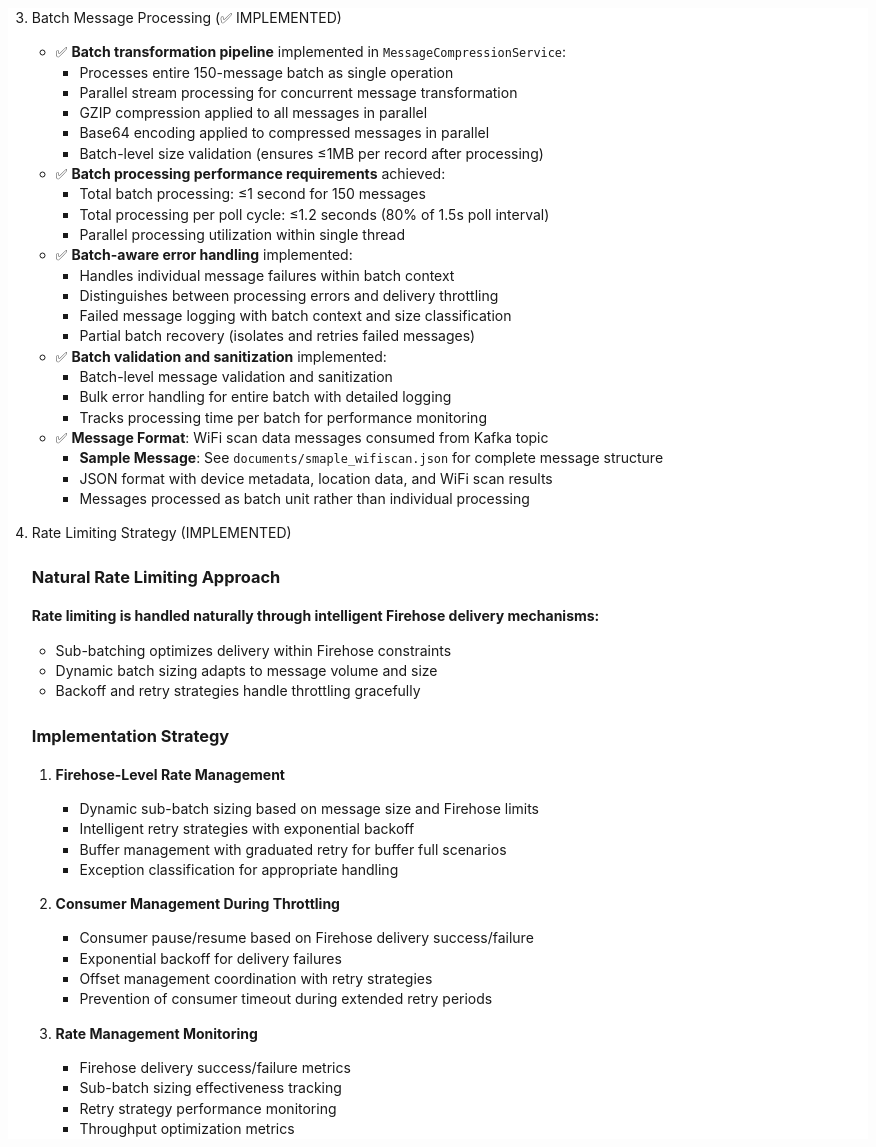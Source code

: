 
3. Batch Message Processing (✅ IMPLEMENTED)
   - ✅ **Batch transformation pipeline** implemented in `MessageCompressionService`:
     - Processes entire 150-message batch as single operation
     - Parallel stream processing for concurrent message transformation
     - GZIP compression applied to all messages in parallel
     - Base64 encoding applied to compressed messages in parallel
     - Batch-level size validation (ensures ≤1MB per record after processing)
   - ✅ **Batch processing performance requirements** achieved:
     - Total batch processing: ≤1 second for 150 messages
     - Total processing per poll cycle: ≤1.2 seconds (80% of 1.5s poll interval)
     - Parallel processing utilization within single thread
   - ✅ **Batch-aware error handling** implemented:
     - Handles individual message failures within batch context
     - Distinguishes between processing errors and delivery throttling
     - Failed message logging with batch context and size classification
     - Partial batch recovery (isolates and retries failed messages)
   - ✅ **Batch validation and sanitization** implemented:
     - Batch-level message validation and sanitization
     - Bulk error handling for entire batch with detailed logging
     - Tracks processing time per batch for performance monitoring
   - ✅ **Message Format**: WiFi scan data messages consumed from Kafka topic
     - **Sample Message**: See `documents/smaple_wifiscan.json` for complete message structure
     - JSON format with device metadata, location data, and WiFi scan results
     - Messages processed as batch unit rather than individual processing

4. Rate Limiting Strategy (IMPLEMENTED)

   ### Natural Rate Limiting Approach
   **Rate limiting is handled naturally through intelligent Firehose delivery mechanisms:**
   - Sub-batching optimizes delivery within Firehose constraints
   - Dynamic batch sizing adapts to message volume and size
   - Backoff and retry strategies handle throttling gracefully

   ### Implementation Strategy
   1. **Firehose-Level Rate Management**
      - Dynamic sub-batch sizing based on message size and Firehose limits
      - Intelligent retry strategies with exponential backoff
      - Buffer management with graduated retry for buffer full scenarios
      - Exception classification for appropriate handling

   2. **Consumer Management During Throttling**
      - Consumer pause/resume based on Firehose delivery success/failure
      - Exponential backoff for delivery failures
      - Offset management coordination with retry strategies
      - Prevention of consumer timeout during extended retry periods

   3. **Rate Management Monitoring**
      - Firehose delivery success/failure metrics
      - Sub-batch sizing effectiveness tracking
      - Retry strategy performance monitoring
      - Throughput optimization metrics
